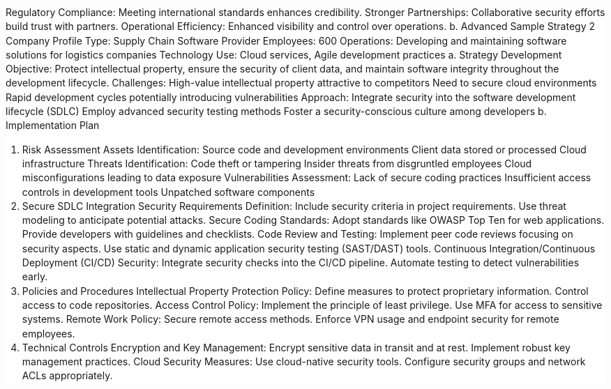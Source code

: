 Regulatory Compliance: Meeting international standards enhances credibility.
Stronger Partnerships: Collaborative security efforts build trust with partners.
Operational Efficiency: Enhanced visibility and control over operations.
b. Advanced Sample Strategy 2
Company Profile
Type: Supply Chain Software Provider
Employees: 600
Operations: Developing and maintaining software solutions for logistics companies
Technology Use: Cloud services, Agile development practices
a. Strategy Development
Objective: Protect intellectual property, ensure the security of client data, and maintain software integrity throughout the development lifecycle.
Challenges:
High-value intellectual property attractive to competitors
Need to secure cloud environments
Rapid development cycles potentially introducing vulnerabilities
Approach:
Integrate security into the software development lifecycle (SDLC)
Employ advanced security testing methods
Foster a security-conscious culture among developers
b. Implementation Plan
1. Risk Assessment
Assets Identification:
Source code and development environments
Client data stored or processed
Cloud infrastructure
Threats Identification:
Code theft or tampering
Insider threats from disgruntled employees
Cloud misconfigurations leading to data exposure
Vulnerabilities Assessment:
Lack of secure coding practices
Insufficient access controls in development tools
Unpatched software components
2. Secure SDLC Integration
Security Requirements Definition:
Include security criteria in project requirements.
Use threat modeling to anticipate potential attacks.
Secure Coding Standards:
Adopt standards like OWASP Top Ten for web applications.
Provide developers with guidelines and checklists.
Code Review and Testing:
Implement peer code reviews focusing on security aspects.
Use static and dynamic application security testing (SAST/DAST) tools.
Continuous Integration/Continuous Deployment (CI/CD) Security:
Integrate security checks into the CI/CD pipeline.
Automate testing to detect vulnerabilities early.
3. Policies and Procedures
Intellectual Property Protection Policy:
Define measures to protect proprietary information.
Control access to code repositories.
Access Control Policy:
Implement the principle of least privilege.
Use MFA for access to sensitive systems.
Remote Work Policy:
Secure remote access methods.
Enforce VPN usage and endpoint security for remote employees.
4. Technical Controls
Encryption and Key Management:
Encrypt sensitive data in transit and at rest.
Implement robust key management practices.
Cloud Security Measures:
Use cloud-native security tools.
Configure security groups and network ACLs appropriately.